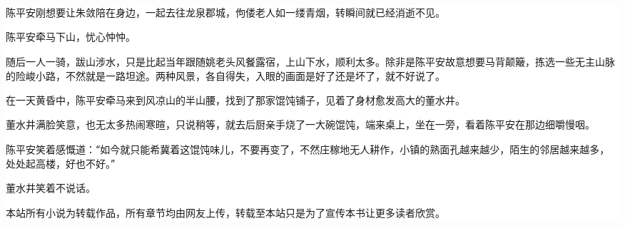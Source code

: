    陈平安刚想要让朱敛陪在身边，一起去往龙泉郡城，佝偻老人如一缕青烟，转瞬间就已经消逝不见。

   陈平安牵马下山，忧心忡忡。

   随后一人一骑，跋山涉水，只是比起当年跟随姚老头风餐露宿，上山下水，顺利太多。除非是陈平安故意想要马背颠簸，拣选一些无主山脉的险峻小路，不然就是一路坦途。两种风景，各自得失，入眼的画面是好了还是坏了，就不好说了。

   在一天黄昏中，陈平安牵马来到风凉山的半山腰，找到了那家馄饨铺子，见着了身材愈发高大的董水井。

   董水井满脸笑意，也无太多热闹寒暄，只说稍等，就去后厨亲手烧了一大碗馄饨，端来桌上，坐在一旁，看着陈平安在那边细嚼慢咽。

   陈平安笑着感慨道：“如今就只能希冀着这馄饨味儿，不要再变了，不然庄稼地无人耕作，小镇的熟面孔越来越少，陌生的邻居越来越多，处处起高楼，好也不好。”

   董水井笑着不说话。

  本站所有小说为转载作品，所有章节均由网友上传，转载至本站只是为了宣传本书让更多读者欣赏。